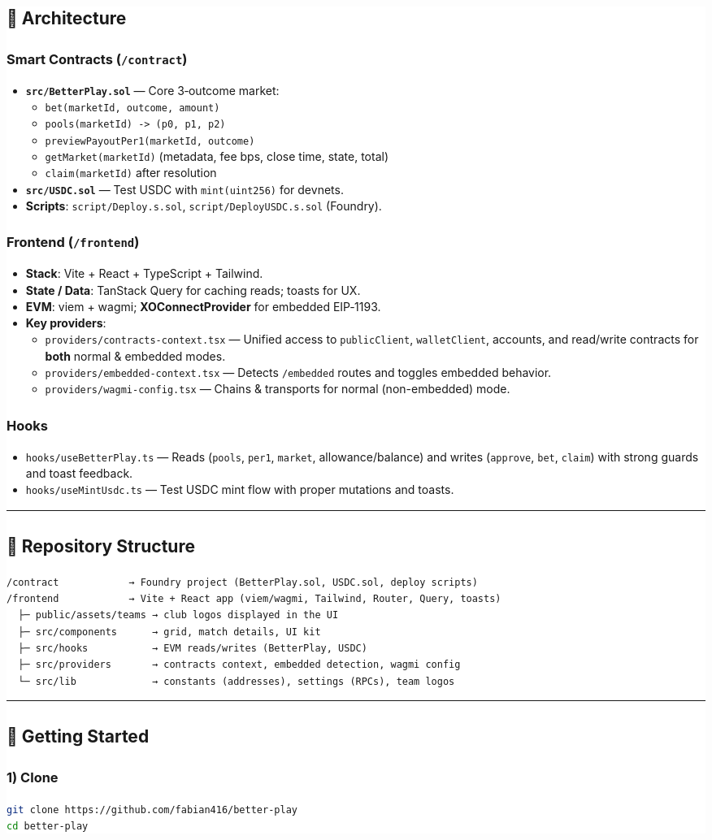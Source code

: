 
## 🧱 Architecture

### Smart Contracts (`/contract`)
- **`src/BetterPlay.sol`** — Core 3‑outcome market:
  - `bet(marketId, outcome, amount)`  
  - `pools(marketId) -> (p0, p1, p2)`  
  - `previewPayoutPer1(marketId, outcome)`  
  - `getMarket(marketId)` (metadata, fee bps, close time, state, total)  
  - `claim(marketId)` after resolution  
- **`src/USDC.sol`** — Test USDC with `mint(uint256)` for devnets.  
- **Scripts**: `script/Deploy.s.sol`, `script/DeployUSDC.s.sol` (Foundry).

### Frontend (`/frontend`)
- **Stack**: Vite + React + TypeScript + Tailwind.  
- **State / Data**: TanStack Query for caching reads; toasts for UX.  
- **EVM**: viem + wagmi; **XOConnectProvider** for embedded EIP‑1193.  
- **Key providers**:
  - `providers/contracts-context.tsx` — Unified access to `publicClient`, `walletClient`, accounts, and read/write contracts for **both** normal & embedded modes.
  - `providers/embedded-context.tsx` — Detects `/embedded` routes and toggles embedded behavior.
  - `providers/wagmi-config.tsx` — Chains & transports for normal (non-embedded) mode.

### Hooks
- `hooks/useBetterPlay.ts` — Reads (`pools`, `per1`, `market`, allowance/balance) and writes (`approve`, `bet`, `claim`) with strong guards and toast feedback.  
- `hooks/useMintUsdc.ts` — Test USDC mint flow with proper mutations and toasts.

---

## 📁 Repository Structure

```
/contract            → Foundry project (BetterPlay.sol, USDC.sol, deploy scripts)
/frontend            → Vite + React app (viem/wagmi, Tailwind, Router, Query, toasts)
  ├─ public/assets/teams → club logos displayed in the UI
  ├─ src/components      → grid, match details, UI kit
  ├─ src/hooks           → EVM reads/writes (BetterPlay, USDC)
  ├─ src/providers       → contracts context, embedded detection, wagmi config
  └─ src/lib             → constants (addresses), settings (RPCs), team logos
```

---

## 🚀 Getting Started

### 1) Clone
```bash
git clone https://github.com/fabian416/better-play
cd better-play
```
